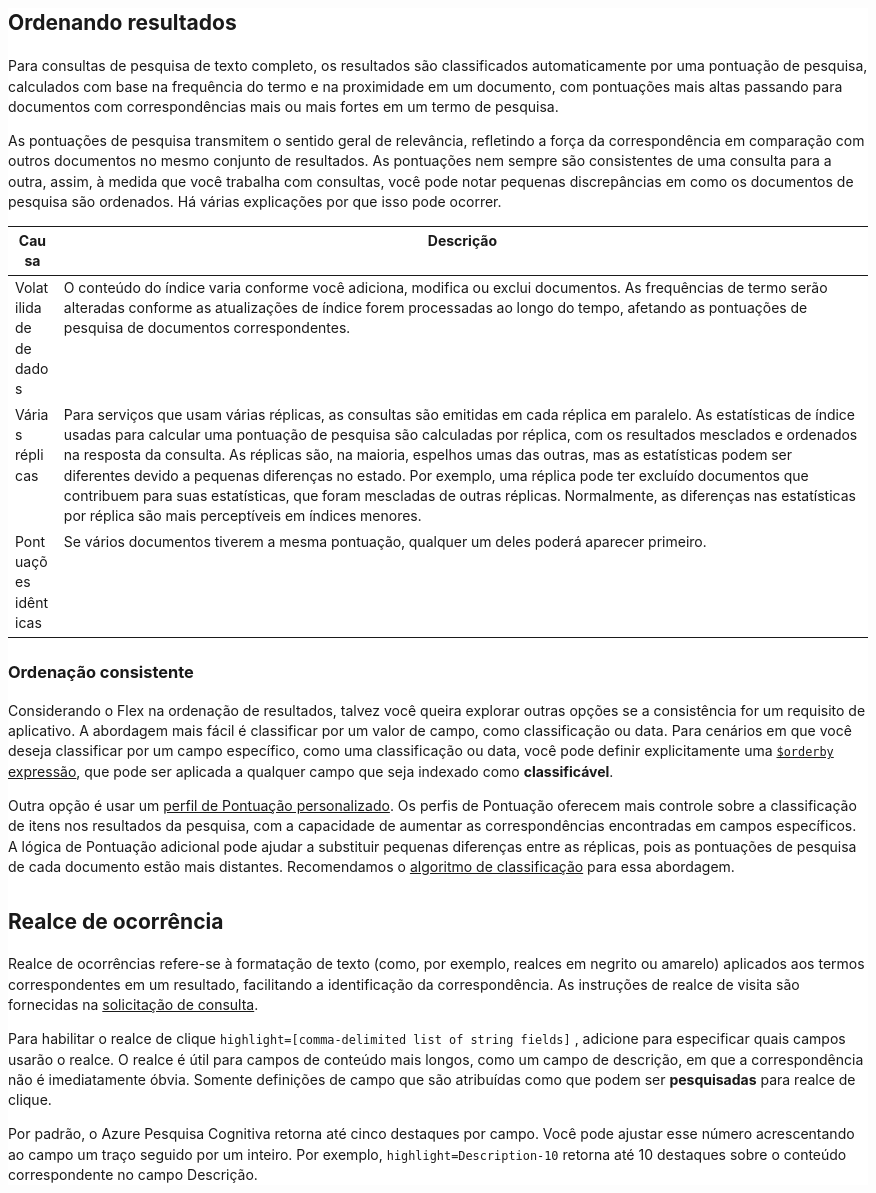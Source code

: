 ## <a name="ordering-results"></a>Ordenando resultados

Para consultas de pesquisa de texto completo, os resultados são classificados automaticamente por uma pontuação de pesquisa, calculados com base na frequência do termo e na proximidade em um documento, com pontuações mais altas passando para documentos com correspondências mais ou mais fortes em um termo de pesquisa. 

As pontuações de pesquisa transmitem o sentido geral de relevância, refletindo a força da correspondência em comparação com outros documentos no mesmo conjunto de resultados. As pontuações nem sempre são consistentes de uma consulta para a outra, assim, à medida que você trabalha com consultas, você pode notar pequenas discrepâncias em como os documentos de pesquisa são ordenados. Há várias explicações por que isso pode ocorrer.

| Causa | Descrição |
|-----------|-------------|
| Volatilidade de dados | O conteúdo do índice varia conforme você adiciona, modifica ou exclui documentos. As frequências de termo serão alteradas conforme as atualizações de índice forem processadas ao longo do tempo, afetando as pontuações de pesquisa de documentos correspondentes. |
| Várias réplicas | Para serviços que usam várias réplicas, as consultas são emitidas em cada réplica em paralelo. As estatísticas de índice usadas para calcular uma pontuação de pesquisa são calculadas por réplica, com os resultados mesclados e ordenados na resposta da consulta. As réplicas são, na maioria, espelhos umas das outras, mas as estatísticas podem ser diferentes devido a pequenas diferenças no estado. Por exemplo, uma réplica pode ter excluído documentos que contribuem para suas estatísticas, que foram mescladas de outras réplicas. Normalmente, as diferenças nas estatísticas por réplica são mais perceptíveis em índices menores. |
| Pontuações idênticas | Se vários documentos tiverem a mesma pontuação, qualquer um deles poderá aparecer primeiro.  |

### <a name="consistent-ordering"></a>Ordenação consistente

Considerando o Flex na ordenação de resultados, talvez você queira explorar outras opções se a consistência for um requisito de aplicativo. A abordagem mais fácil é classificar por um valor de campo, como classificação ou data. Para cenários em que você deseja classificar por um campo específico, como uma classificação ou data, você pode definir explicitamente uma [ `$orderby` expressão](query-odata-filter-orderby-syntax.md), que pode ser aplicada a qualquer campo que seja indexado como **classificável**.

Outra opção é usar um [perfil de Pontuação personalizado](index-add-scoring-profiles.md). Os perfis de Pontuação oferecem mais controle sobre a classificação de itens nos resultados da pesquisa, com a capacidade de aumentar as correspondências encontradas em campos específicos. A lógica de Pontuação adicional pode ajudar a substituir pequenas diferenças entre as réplicas, pois as pontuações de pesquisa de cada documento estão mais distantes. Recomendamos o [algoritmo de classificação](index-ranking-similarity.md) para essa abordagem.

## <a name="hit-highlighting"></a>Realce de ocorrência

Realce de ocorrências refere-se à formatação de texto (como, por exemplo, realces em negrito ou amarelo) aplicados aos termos correspondentes em um resultado, facilitando a identificação da correspondência. As instruções de realce de visita são fornecidas na [solicitação de consulta](https://docs.microsoft.com/rest/api/searchservice/search-documents). 

Para habilitar o realce de clique `highlight=[comma-delimited list of string fields]` , adicione para especificar quais campos usarão o realce. O realce é útil para campos de conteúdo mais longos, como um campo de descrição, em que a correspondência não é imediatamente óbvia. Somente definições de campo que são atribuídas como que podem ser **pesquisadas** para realce de clique.

Por padrão, o Azure Pesquisa Cognitiva retorna até cinco destaques por campo. Você pode ajustar esse número acrescentando ao campo um traço seguido por um inteiro. Por exemplo, `highlight=Description-10` retorna até 10 destaques sobre o conteúdo correspondente no campo Descrição.

